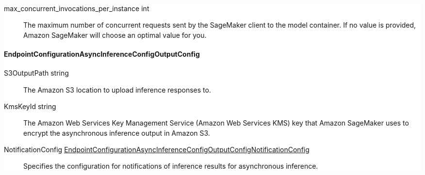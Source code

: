 <div>
<pulumi-choosable type="language" values="python">
<dl class="resources-properties"><dt class="property-optional"
            title="Optional">
        <span id="max_concurrent_invocations_per_instance_python">
<a data-swiftype-name="resource-property" data-swiftype-type="text" href="#max_concurrent_invocations_per_instance_python" style="color: inherit; text-decoration: inherit;">max_<wbr>concurrent_<wbr>invocations_<wbr>per_<wbr>instance</a>
</span>
        <span class="property-indicator"></span>
        <span class="property-type">int</span>
    </dt>
    <dd><p>The maximum number of concurrent requests sent by the SageMaker client to the model container. If no value is provided, Amazon SageMaker will choose an optimal value for you.</p>
</dd></dl>
</pulumi-choosable>
</div>

<h4 id="endpointconfigurationasyncinferenceconfigoutputconfig">Endpoint<wbr>Configuration<wbr>Async<wbr>Inference<wbr>Config<wbr>Output<wbr>Config</h4>

<div>
<pulumi-choosable type="language" values="csharp">
<dl class="resources-properties"><dt class="property-required"
            title="Required">
        <span id="s3outputpath_csharp">
<a data-swiftype-name="resource-property" data-swiftype-type="text" href="#s3outputpath_csharp" style="color: inherit; text-decoration: inherit;">S3Output<wbr>Path</a>
</span>
        <span class="property-indicator"></span>
        <span class="property-type">string</span>
    </dt>
    <dd><p>The Amazon S3 location to upload inference responses to.</p>
</dd><dt class="property-optional"
            title="Optional">
        <span id="kmskeyid_csharp">
<a data-swiftype-name="resource-property" data-swiftype-type="text" href="#kmskeyid_csharp" style="color: inherit; text-decoration: inherit;">Kms<wbr>Key<wbr>Id</a>
</span>
        <span class="property-indicator"></span>
        <span class="property-type">string</span>
    </dt>
    <dd><p>The Amazon Web Services Key Management Service (Amazon Web Services KMS) key that Amazon SageMaker uses to encrypt the asynchronous inference output in Amazon S3.</p>
</dd><dt class="property-optional"
            title="Optional">
        <span id="notificationconfig_csharp">
<a data-swiftype-name="resource-property" data-swiftype-type="text" href="#notificationconfig_csharp" style="color: inherit; text-decoration: inherit;">Notification<wbr>Config</a>
</span>
        <span class="property-indicator"></span>
        <span class="property-type"><a href="#endpointconfigurationasyncinferenceconfigoutputconfignotificationconfig">Endpoint<wbr>Configuration<wbr>Async<wbr>Inference<wbr>Config<wbr>Output<wbr>Config<wbr>Notification<wbr>Config</a></span>
    </dt>
    <dd><p>Specifies the configuration for notifications of inference results for asynchronous inference.</p>
</dd></dl>
</pulumi-choosable>
</div>
